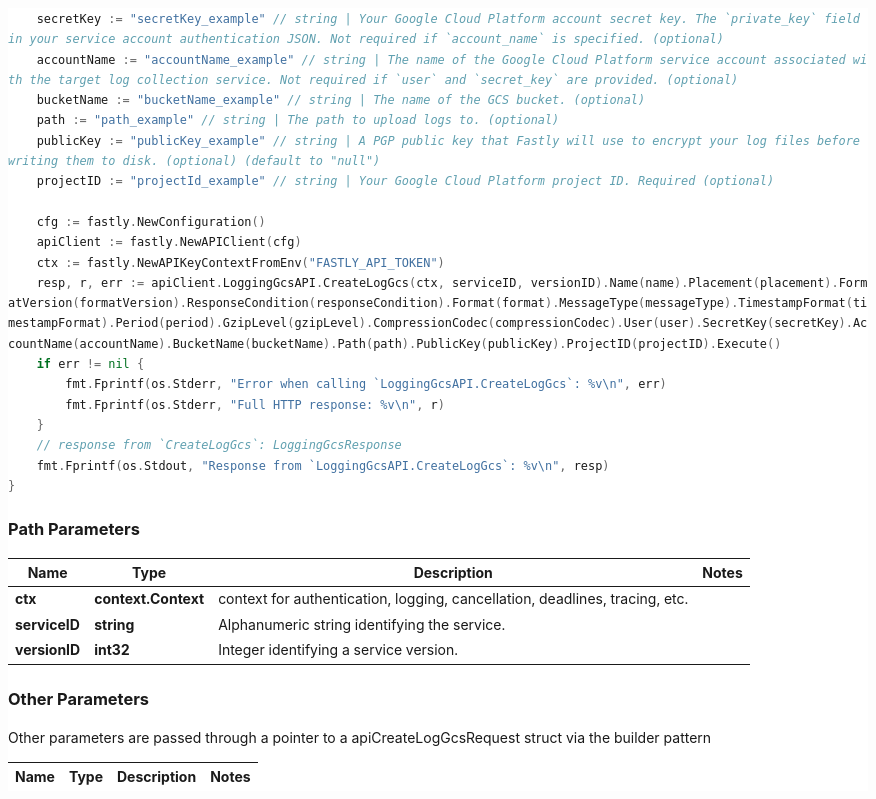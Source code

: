 ```go
    secretKey := "secretKey_example" // string | Your Google Cloud Platform account secret key. The `private_key` field in your service account authentication JSON. Not required if `account_name` is specified. (optional)
    accountName := "accountName_example" // string | The name of the Google Cloud Platform service account associated with the target log collection service. Not required if `user` and `secret_key` are provided. (optional)
    bucketName := "bucketName_example" // string | The name of the GCS bucket. (optional)
    path := "path_example" // string | The path to upload logs to. (optional)
    publicKey := "publicKey_example" // string | A PGP public key that Fastly will use to encrypt your log files before writing them to disk. (optional) (default to "null")
    projectID := "projectId_example" // string | Your Google Cloud Platform project ID. Required (optional)

    cfg := fastly.NewConfiguration()
    apiClient := fastly.NewAPIClient(cfg)
    ctx := fastly.NewAPIKeyContextFromEnv("FASTLY_API_TOKEN")
    resp, r, err := apiClient.LoggingGcsAPI.CreateLogGcs(ctx, serviceID, versionID).Name(name).Placement(placement).FormatVersion(formatVersion).ResponseCondition(responseCondition).Format(format).MessageType(messageType).TimestampFormat(timestampFormat).Period(period).GzipLevel(gzipLevel).CompressionCodec(compressionCodec).User(user).SecretKey(secretKey).AccountName(accountName).BucketName(bucketName).Path(path).PublicKey(publicKey).ProjectID(projectID).Execute()
    if err != nil {
        fmt.Fprintf(os.Stderr, "Error when calling `LoggingGcsAPI.CreateLogGcs`: %v\n", err)
        fmt.Fprintf(os.Stderr, "Full HTTP response: %v\n", r)
    }
    // response from `CreateLogGcs`: LoggingGcsResponse
    fmt.Fprintf(os.Stdout, "Response from `LoggingGcsAPI.CreateLogGcs`: %v\n", resp)
}
```

### Path Parameters


Name | Type | Description  | Notes
------------- | ------------- | ------------- | -------------
**ctx** | **context.Context** | context for authentication, logging, cancellation, deadlines, tracing, etc.
**serviceID** | **string** | Alphanumeric string identifying the service. | 
**versionID** | **int32** | Integer identifying a service version. | 

### Other Parameters

Other parameters are passed through a pointer to a apiCreateLogGcsRequest struct via the builder pattern


Name | Type | Description  | Notes
------------- | ------------- | ------------- | -------------